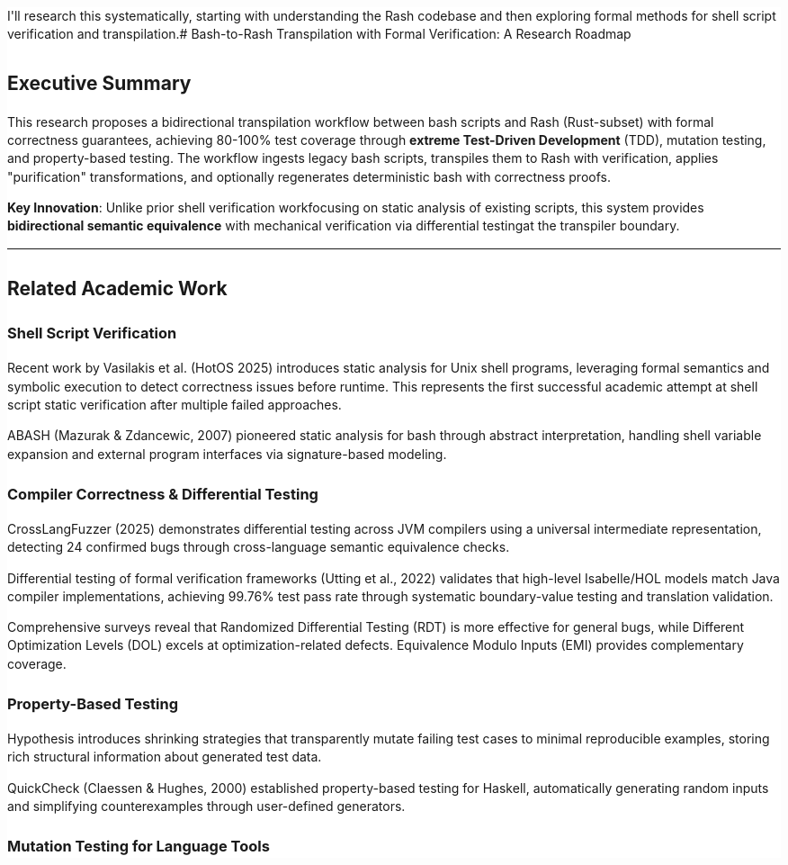 I'll research this systematically, starting with understanding the Rash codebase and then exploring formal methods for shell script verification and transpilation.# Bash-to-Rash Transpilation with Formal Verification: A Research Roadmap

## Executive Summary

This research proposes a bidirectional transpilation workflow between bash scripts and Rash (Rust-subset) with formal correctness guarantees, achieving 80-100% test coverage through **extreme Test-Driven Development** (TDD), mutation testing, and property-based testing. The workflow ingests legacy bash scripts, transpiles them to Rash with verification, applies "purification" transformations, and optionally regenerates deterministic bash with correctness proofs.

**Key Innovation**: Unlike prior shell verification workfocusing on static analysis of existing scripts, this system provides **bidirectional semantic equivalence** with mechanical verification via differential testingat the transpiler boundary.

---

## Related Academic Work

### Shell Script Verification

Recent work by Vasilakis et al. (HotOS 2025) introduces static analysis for Unix shell programs, leveraging formal semantics and symbolic execution to detect correctness issues before runtime. This represents the first successful academic attempt at shell script static verification after multiple failed approaches.

ABASH (Mazurak & Zdancewic, 2007) pioneered static analysis for bash through abstract interpretation, handling shell variable expansion and external program interfaces via signature-based modeling.

### Compiler Correctness & Differential Testing

CrossLangFuzzer (2025) demonstrates differential testing across JVM compilers using a universal intermediate representation, detecting 24 confirmed bugs through cross-language semantic equivalence checks.

Differential testing of formal verification frameworks (Utting et al., 2022) validates that high-level Isabelle/HOL models match Java compiler implementations, achieving 99.76% test pass rate through systematic boundary-value testing and translation validation.

Comprehensive surveys reveal that Randomized Differential Testing (RDT) is more effective for general bugs, while Different Optimization Levels (DOL) excels at optimization-related defects. Equivalence Modulo Inputs (EMI) provides complementary coverage.

### Property-Based Testing

Hypothesis introduces shrinking strategies that transparently mutate failing test cases to minimal reproducible examples, storing rich structural information about generated test data.

QuickCheck (Claessen & Hughes, 2000) established property-based testing for Haskell, automatically generating random inputs and simplifying counterexamples through user-defined generators.

### Mutation Testing for Language Tools
